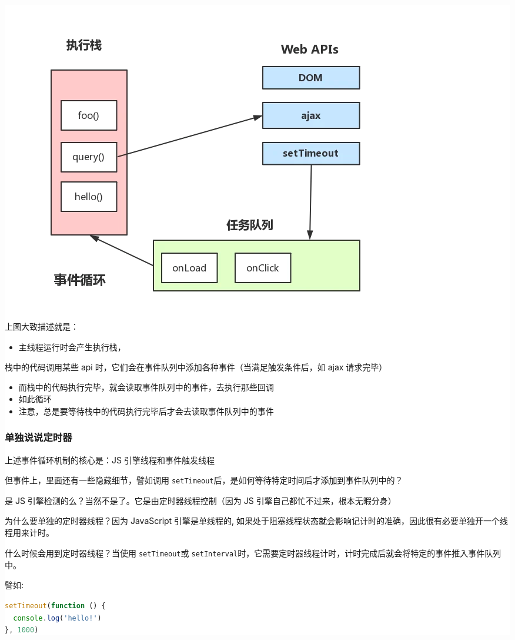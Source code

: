 ![1655707661090](image/JS运行机制全面梳理/1655707661090.png)

上图大致描述就是：

- 主线程运行时会产生执行栈，

栈中的代码调用某些 api 时，它们会在事件队列中添加各种事件（当满足触发条件后，如 ajax 请求完毕）

- 而栈中的代码执行完毕，就会读取事件队列中的事件，去执行那些回调
- 如此循环
- 注意，总是要等待栈中的代码执行完毕后才会去读取事件队列中的事件

### 单独说说定时器

上述事件循环机制的核心是：JS 引擎线程和事件触发线程

但事件上，里面还有一些隐藏细节，譬如调用 `setTimeout`后，是如何等待特定时间后才添加到事件队列中的？

是 JS 引擎检测的么？当然不是了。它是由定时器线程控制（因为 JS 引擎自己都忙不过来，根本无暇分身）

为什么要单独的定时器线程？因为 JavaScript 引擎是单线程的, 如果处于阻塞线程状态就会影响记计时的准确，因此很有必要单独开一个线程用来计时。

什么时候会用到定时器线程？当使用 `setTimeout`或 `setInterval`时，它需要定时器线程计时，计时完成后就会将特定的事件推入事件队列中。

譬如:

```javascript
setTimeout(function () {
  console.log('hello!')
}, 1000)
```

